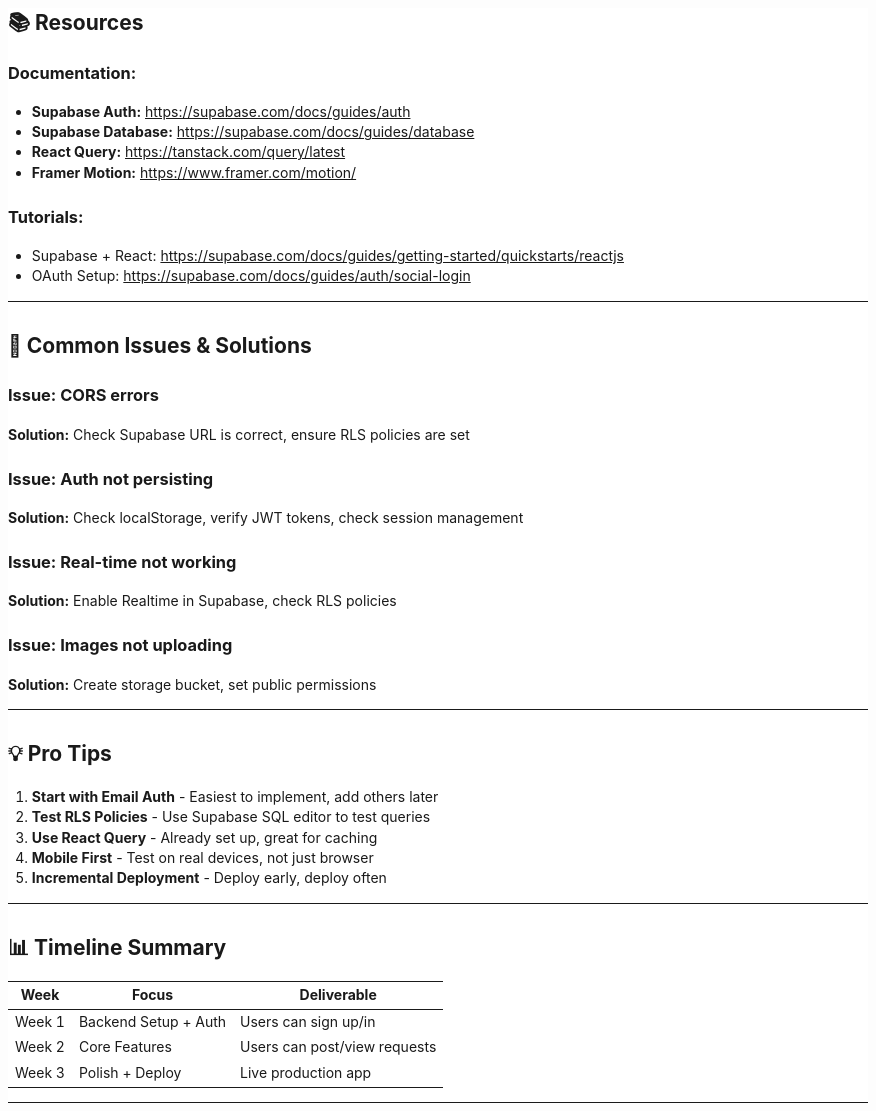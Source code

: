 
## 📚 Resources

### Documentation:
- **Supabase Auth:** https://supabase.com/docs/guides/auth
- **Supabase Database:** https://supabase.com/docs/guides/database
- **React Query:** https://tanstack.com/query/latest
- **Framer Motion:** https://www.framer.com/motion/

### Tutorials:
- Supabase + React: https://supabase.com/docs/guides/getting-started/quickstarts/reactjs
- OAuth Setup: https://supabase.com/docs/guides/auth/social-login

---

## 🚨 Common Issues & Solutions

### Issue: CORS errors
**Solution:** Check Supabase URL is correct, ensure RLS policies are set

### Issue: Auth not persisting
**Solution:** Check localStorage, verify JWT tokens, check session management

### Issue: Real-time not working
**Solution:** Enable Realtime in Supabase, check RLS policies

### Issue: Images not uploading
**Solution:** Create storage bucket, set public permissions

---

## 💡 Pro Tips

1. **Start with Email Auth** - Easiest to implement, add others later
2. **Test RLS Policies** - Use Supabase SQL editor to test queries
3. **Use React Query** - Already set up, great for caching
4. **Mobile First** - Test on real devices, not just browser
5. **Incremental Deployment** - Deploy early, deploy often

---

## 📊 Timeline Summary

| Week | Focus | Deliverable |
|------|-------|-------------|
| Week 1 | Backend Setup + Auth | Users can sign up/in |
| Week 2 | Core Features | Users can post/view requests |
| Week 3 | Polish + Deploy | Live production app |

---